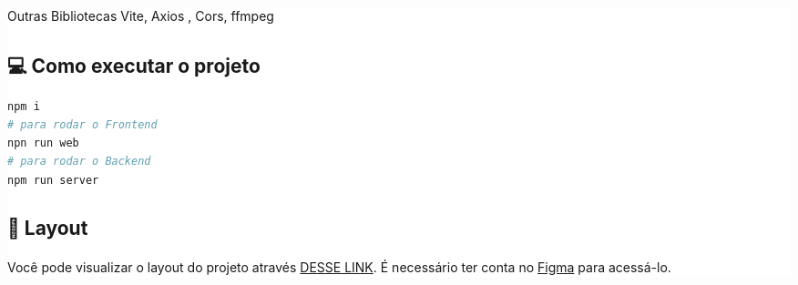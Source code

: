 Outras Bibliotecas
Vite, Axios , Cors, ffmpeg

## 💻 Como executar o projeto

```bash
npm i
# para rodar o Frontend
npn run web
# para rodar o Backend
npm run server
```

## 🔖 Layout

Você pode visualizar o layout do projeto através [DESSE LINK](https://www.figma.com/community/file/1282823495335498952). É necessário ter conta no [Figma](https://figma.com) para acessá-lo.

